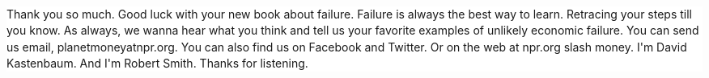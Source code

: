 Thank you so much.
Good luck with your new book about failure.
Failure is always the best way to learn.
Retracing your steps till you know.
As always, we wanna hear what you think
and tell us your favorite examples
of unlikely economic failure.
You can send us email, planetmoneyatnpr.org.
You can also find us on Facebook and Twitter.
Or on the web at npr.org slash money.
I'm David Kastenbaum.
And I'm Robert Smith.
Thanks for listening.
